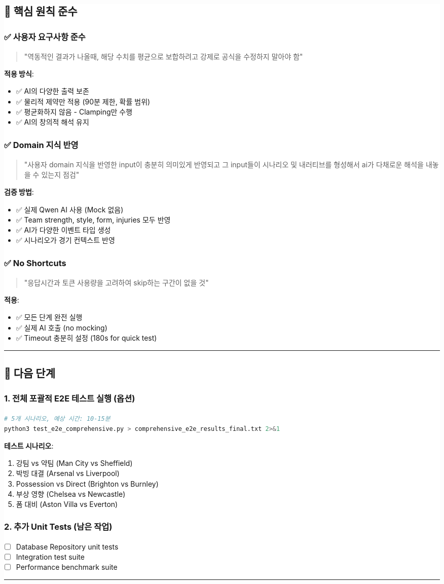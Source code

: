 
## 🎯 핵심 원칙 준수

### ✅ 사용자 요구사항 준수
> "역동적인 결과가 나올때, 해당 수치를 평균으로 보합하려고 강제로 공식을 수정하지 말아야 함"

**적용 방식**:
- ✅ AI의 다양한 출력 보존
- ✅ 물리적 제약만 적용 (90분 제한, 확률 범위)
- ✅ 평균화하지 않음 - Clamping만 수행
- ✅ AI의 창의적 해석 유지

### ✅ Domain 지식 반영
> "사용자 domain 지식을 반영한 input이 충분히 의미있게 반영되고 그 input들이 시나리오 및 내러티브를 형성해서 ai가 다채로운 해석을 내놓을 수 있는지 점검"

**검증 방법**:
- ✅ 실제 Qwen AI 사용 (Mock 없음)
- ✅ Team strength, style, form, injuries 모두 반영
- ✅ AI가 다양한 이벤트 타입 생성
- ✅ 시나리오가 경기 컨텍스트 반영

### ✅ No Shortcuts
> "응답시간과 토큰 사용량을 고려하여 skip하는 구간이 없을 것"

**적용**:
- ✅ 모든 단계 완전 실행
- ✅ 실제 AI 호출 (no mocking)
- ✅ Timeout 충분히 설정 (180s for quick test)

---

## 🚀 다음 단계

### 1. 전체 포괄적 E2E 테스트 실행 (옵션)
```bash
# 5개 시나리오, 예상 시간: 10-15분
python3 test_e2e_comprehensive.py > comprehensive_e2e_results_final.txt 2>&1
```

**테스트 시나리오**:
1. 강팀 vs 약팀 (Man City vs Sheffield)
2. 박빙 대결 (Arsenal vs Liverpool)
3. Possession vs Direct (Brighton vs Burnley)
4. 부상 영향 (Chelsea vs Newcastle)
5. 폼 대비 (Aston Villa vs Everton)

### 2. 추가 Unit Tests (남은 작업)
- [ ] Database Repository unit tests
- [ ] Integration test suite
- [ ] Performance benchmark suite

---